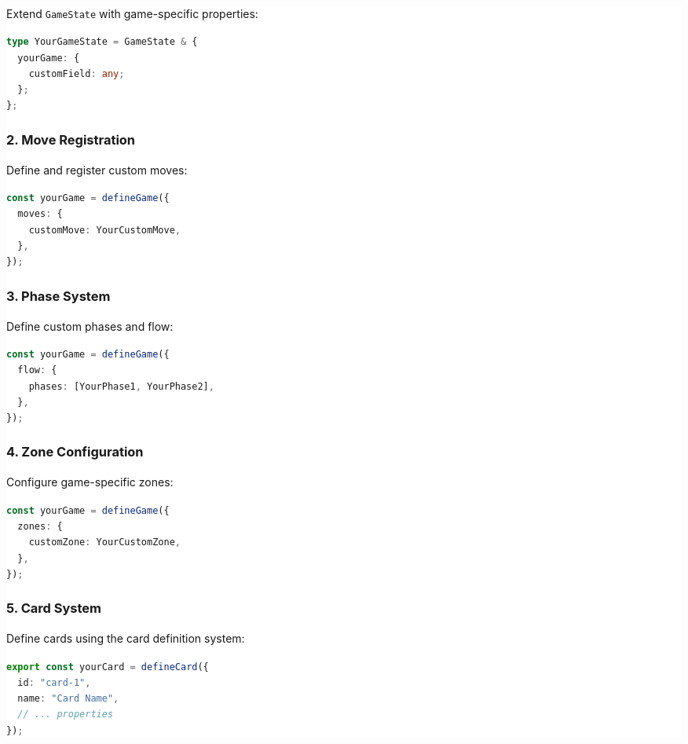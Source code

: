 Extend `GameState` with game-specific properties:

```typescript
type YourGameState = GameState & {
  yourGame: {
    customField: any;
  };
};
```

### 2. Move Registration

Define and register custom moves:

```typescript
const yourGame = defineGame({
  moves: {
    customMove: YourCustomMove,
  },
});
```

### 3. Phase System

Define custom phases and flow:

```typescript
const yourGame = defineGame({
  flow: {
    phases: [YourPhase1, YourPhase2],
  },
});
```

### 4. Zone Configuration

Configure game-specific zones:

```typescript
const yourGame = defineGame({
  zones: {
    customZone: YourCustomZone,
  },
});
```

### 5. Card System

Define cards using the card definition system:

```typescript
export const yourCard = defineCard({
  id: "card-1",
  name: "Card Name",
  // ... properties
});
```
